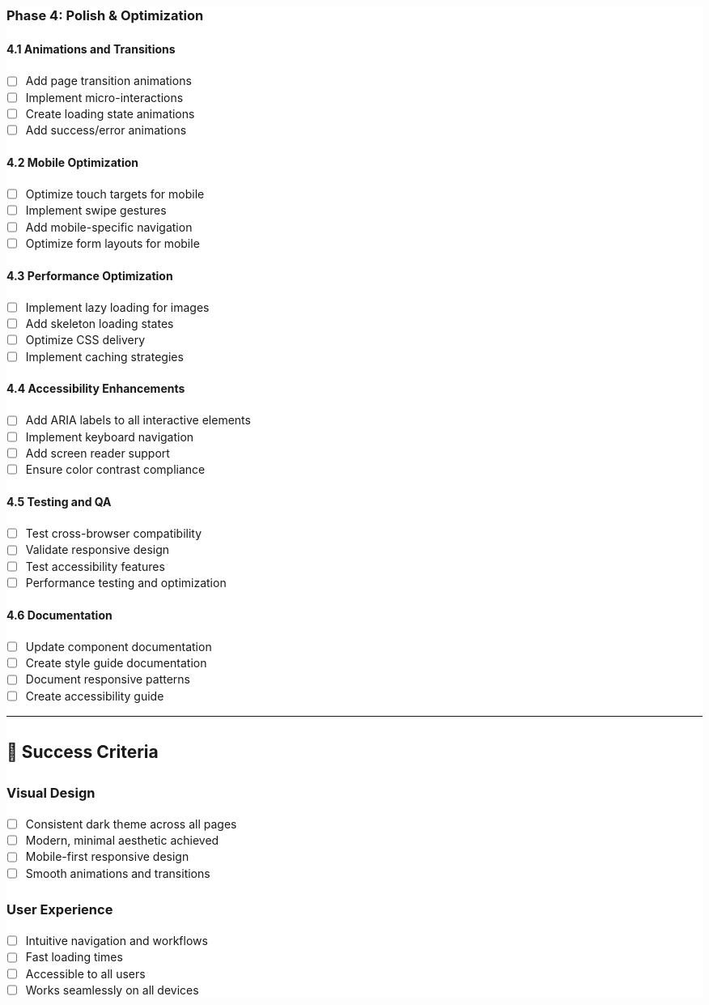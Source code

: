 ### **Phase 4: Polish & Optimization**

#### 4.1 Animations and Transitions
- [ ] Add page transition animations
- [ ] Implement micro-interactions
- [ ] Create loading state animations
- [ ] Add success/error animations

#### 4.2 Mobile Optimization
- [ ] Optimize touch targets for mobile
- [ ] Implement swipe gestures
- [ ] Add mobile-specific navigation
- [ ] Optimize form layouts for mobile

#### 4.3 Performance Optimization
- [ ] Implement lazy loading for images
- [ ] Add skeleton loading states
- [ ] Optimize CSS delivery
- [ ] Implement caching strategies

#### 4.4 Accessibility Enhancements
- [ ] Add ARIA labels to all interactive elements
- [ ] Implement keyboard navigation
- [ ] Add screen reader support
- [ ] Ensure color contrast compliance

#### 4.5 Testing and QA
- [ ] Test cross-browser compatibility
- [ ] Validate responsive design
- [ ] Test accessibility features
- [ ] Performance testing and optimization

#### 4.6 Documentation
- [ ] Update component documentation
- [ ] Create style guide documentation
- [ ] Document responsive patterns
- [ ] Create accessibility guide

---

## 🎯 Success Criteria

### **Visual Design**
- [ ] Consistent dark theme across all pages
- [ ] Modern, minimal aesthetic achieved
- [ ] Mobile-first responsive design
- [ ] Smooth animations and transitions

### **User Experience**
- [ ] Intuitive navigation and workflows
- [ ] Fast loading times
- [ ] Accessible to all users
- [ ] Works seamlessly on all devices

